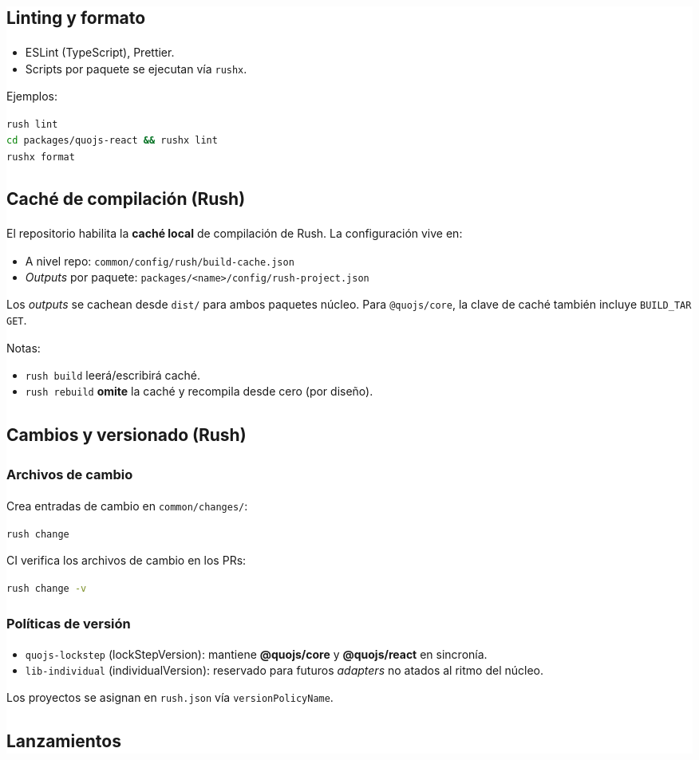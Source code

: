 ## Linting y formato

- ESLint (TypeScript), Prettier.
- Scripts por paquete se ejecutan vía `rushx`.

Ejemplos:

```bash
rush lint
cd packages/quojs-react && rushx lint
rushx format
```

## Caché de compilación (Rush)

El repositorio habilita la **caché local** de compilación de Rush. La configuración vive en:

- A nivel repo: `common/config/rush/build-cache.json`
- _Outputs_ por paquete: `packages/<name>/config/rush-project.json`

Los _outputs_ se cachean desde `dist/` para ambos paquetes núcleo. Para `@quojs/core`, la clave
de caché también incluye `BUILD_TARGET`.

Notas:

- `rush build` leerá/escribirá caché.
- `rush rebuild` **omite** la caché y recompila desde cero (por diseño).

## Cambios y versionado (Rush)

### Archivos de cambio

Crea entradas de cambio en `common/changes/`:

```bash
rush change
```

CI verifica los archivos de cambio en los PRs:

```bash
rush change -v
```

### Políticas de versión

- `quojs-lockstep` (lockStepVersion): mantiene **@quojs/core** y **@quojs/react** en
  sincronía.
- `lib-individual` (individualVersion): reservado para futuros _adapters_ no atados al ritmo del
  núcleo.

Los proyectos se asignan en `rush.json` vía `versionPolicyName`.

## Lanzamientos
